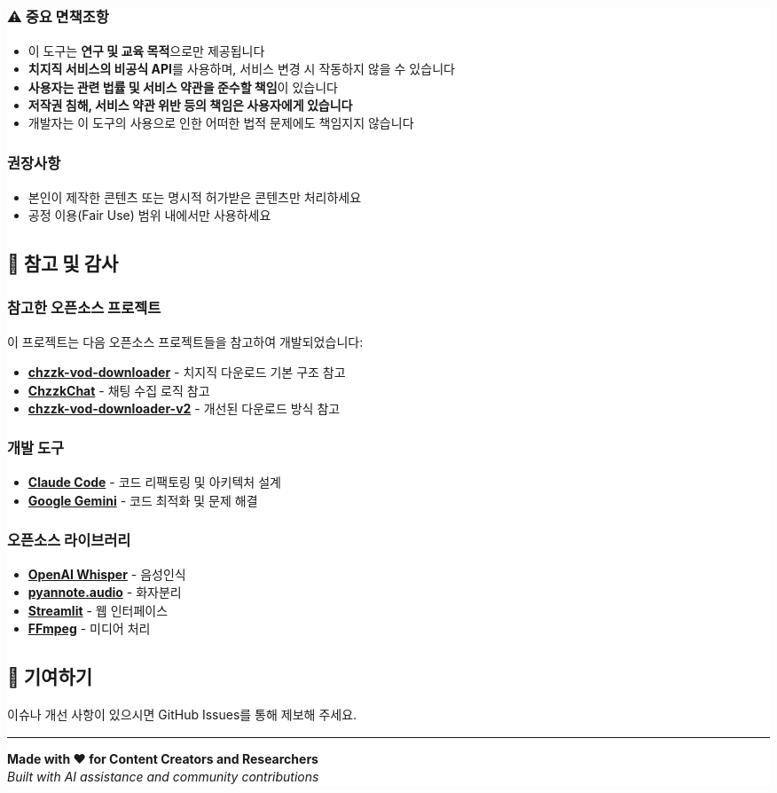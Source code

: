 ### ⚠️ 중요 면책조항
- 이 도구는 **연구 및 교육 목적**으로만 제공됩니다
- **치지직 서비스의 비공식 API**를 사용하며, 서비스 변경 시 작동하지 않을 수 있습니다
- **사용자는 관련 법률 및 서비스 약관을 준수할 책임**이 있습니다
- **저작권 침해, 서비스 약관 위반 등의 책임은 사용자에게 있습니다**
- 개발자는 이 도구의 사용으로 인한 어떠한 법적 문제에도 책임지지 않습니다

### 권장사항
- 본인이 제작한 콘텐츠 또는 명시적 허가받은 콘텐츠만 처리하세요
- 공정 이용(Fair Use) 범위 내에서만 사용하세요

## 🙏 참고 및 감사

### 참고한 오픈소스 프로젝트
이 프로젝트는 다음 오픈소스 프로젝트들을 참고하여 개발되었습니다:

- **[chzzk-vod-downloader](https://github.com/321098123/chzzk-vod-downloader)** - 치지직 다운로드 기본 구조 참고
- **[ChzzkChat](https://github.com/Buddha7771/ChzzkChat)** - 채팅 수집 로직 참고
- **[chzzk-vod-downloader-v2](https://github.com/honey720/chzzk-vod-downloader-v2)** - 개선된 다운로드 방식 참고

### 개발 도구
- **[Claude Code](https://claude.ai/code)** - 코드 리팩토링 및 아키텍처 설계
- **[Google Gemini](https://gemini.google.com)** - 코드 최적화 및 문제 해결

### 오픈소스 라이브러리
- **[OpenAI Whisper](https://github.com/openai/whisper)** - 음성인식
- **[pyannote.audio](https://github.com/pyannote/pyannote-audio)** - 화자분리
- **[Streamlit](https://streamlit.io)** - 웹 인터페이스
- **[FFmpeg](https://ffmpeg.org)** - 미디어 처리

## 🤝 기여하기

이슈나 개선 사항이 있으시면 GitHub Issues를 통해 제보해 주세요.

---

**Made with ❤️ for Content Creators and Researchers**  
*Built with AI assistance and community contributions*